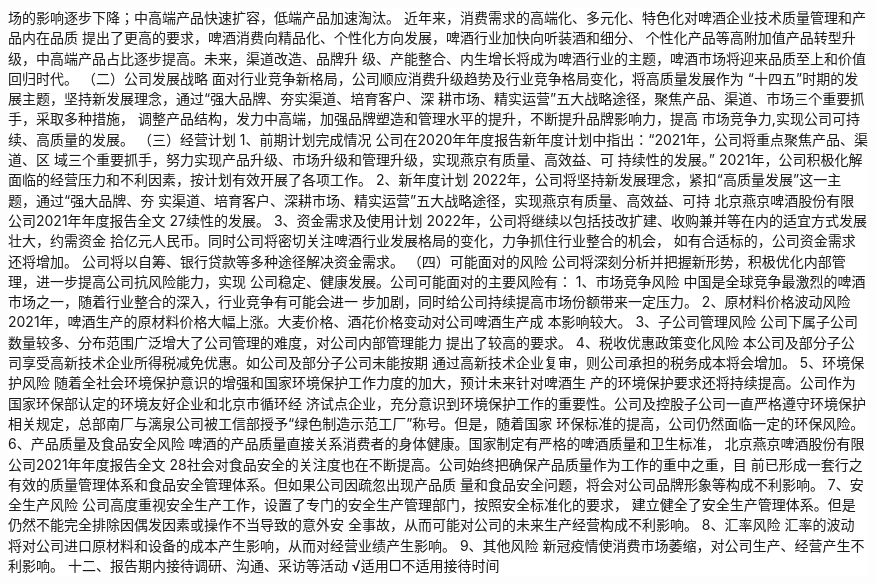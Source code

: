 场的影响逐步下降；中高端产品快速扩容，低端产品加速淘汰。
近年来，消费需求的高端化、多元化、特色化对啤酒企业技术质量管理和产品内在品质
提出了更高的要求，啤酒消费向精品化、个性化方向发展，啤酒行业加快向听装酒和细分、
个性化产品等高附加值产品转型升级，中高端产品占比逐步提高。未来，渠道改造、品牌升
级、产能整合、内生增长将成为啤酒行业的主题，啤酒市场将迎来品质至上和价值回归时代。
（二）公司发展战略
面对行业竞争新格局，公司顺应消费升级趋势及行业竞争格局变化，将高质量发展作为
“十四五”时期的发展主题，坚持新发展理念，通过“强大品牌、夯实渠道、培育客户、深
耕市场、精实运营”五大战略途径，聚焦产品、渠道、市场三个重要抓手，采取多种措施，
调整产品结构，发力中高端，加强品牌塑造和管理水平的提升，不断提升品牌影响力，提高
市场竞争力,实现公司可持续、高质量的发展。
（三）经营计划
1、前期计划完成情况
公司在2020年年度报告新年度计划中指出：“2021年，公司将重点聚焦产品、渠道、区
域三个重要抓手，努力实现产品升级、市场升级和管理升级，实现燕京有质量、高效益、可
持续性的发展。”
2021年，公司积极化解面临的经营压力和不利因素，按计划有效开展了各项工作。
2、新年度计划
2022年，公司将坚持新发展理念，紧扣“高质量发展”这一主题，通过“强大品牌、夯
实渠道、培育客户、深耕市场、精实运营”五大战略途径，实现燕京有质量、高效益、可持
北京燕京啤酒股份有限公司2021年年度报告全文
27续性的发展。
3、资金需求及使用计划
2022年，公司将继续以包括技改扩建、收购兼并等在内的适宜方式发展壮大，约需资金
拾亿元人民币。同时公司将密切关注啤酒行业发展格局的变化，力争抓住行业整合的机会，
如有合适标的，公司资金需求还将增加。
公司将以自筹、银行贷款等多种途径解决资金需求。
（四）可能面对的风险
公司将深刻分析并把握新形势，积极优化内部管理，进一步提高公司抗风险能力，实现
公司稳定、健康发展。公司可能面对的主要风险有：
1、市场竞争风险
中国是全球竞争最激烈的啤酒市场之一，随着行业整合的深入，行业竞争有可能会进一
步加剧，同时给公司持续提高市场份额带来一定压力。
2、原材料价格波动风险
2021年，啤酒生产的原材料价格大幅上涨。大麦价格、酒花价格变动对公司啤酒生产成
本影响较大。
3、子公司管理风险
公司下属子公司数量较多、分布范围广泛增大了公司管理的难度，对公司内部管理能力
提出了较高的要求。
4、税收优惠政策变化风险
本公司及部分子公司享受高新技术企业所得税减免优惠。如公司及部分子公司未能按期
通过高新技术企业复审，则公司承担的税务成本将会增加。
5、环境保护风险
随着全社会环境保护意识的增强和国家环境保护工作力度的加大，预计未来针对啤酒生
产的环境保护要求还将持续提高。公司作为国家环保部认定的环境友好企业和北京市循环经
济试点企业，充分意识到环境保护工作的重要性。公司及控股子公司一直严格遵守环境保护
相关规定，总部南厂与漓泉公司被工信部授予“绿色制造示范工厂”称号。但是，随着国家
环保标准的提高，公司仍然面临一定的环保风险。
6、产品质量及食品安全风险
啤酒的产品质量直接关系消费者的身体健康。国家制定有严格的啤酒质量和卫生标准，
北京燕京啤酒股份有限公司2021年年度报告全文
28社会对食品安全的关注度也在不断提高。公司始终把确保产品质量作为工作的重中之重，目
前已形成一套行之有效的质量管理体系和食品安全管理体系。但如果公司因疏忽出现产品质
量和食品安全问题，将会对公司品牌形象等构成不利影响。
7、安全生产风险
公司高度重视安全生产工作，设置了专门的安全生产管理部门，按照安全标准化的要求，
建立健全了安全生产管理体系。但是仍然不能完全排除因偶发因素或操作不当导致的意外安
全事故，从而可能对公司的未来生产经营构成不利影响。
8、汇率风险
汇率的波动将对公司进口原材料和设备的成本产生影响，从而对经营业绩产生影响。
9、其他风险
新冠疫情使消费市场萎缩，对公司生产、经营产生不利影响。
十二、报告期内接待调研、沟通、采访等活动
√适用□不适用接待时间